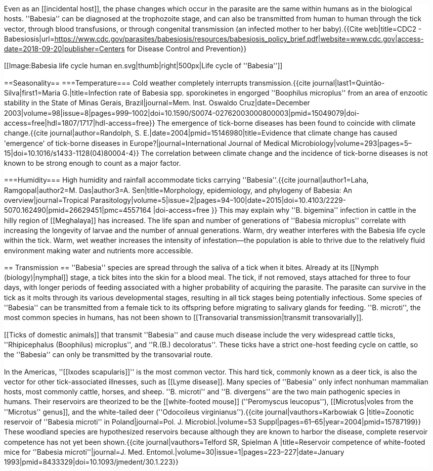 Even as an [[incidental host]], the phase changes which occur in the parasite are the same within humans as in the biological hosts. ''Babesia'' can be diagnosed at the trophozoite stage, and can also be transmitted from human to human through the tick vector, through blood transfusions, or through congenital transmission (an infected mother to her baby).<ref>{{Cite web|title=CDC2 - Babesiosis|url=https://www.cdc.gov/parasites/babesiosis/resources/babesiosis_policy_brief.pdf|website=www.cdc.gov|access-date=2018-09-20|publisher=Centers for Disease Control and Prevention}}</ref><ref name="CDCBabesiosis"/>

[[Image:Babesia life cycle human en.svg|thumb|right|500px|Life cycle of ''Babesia'']]

==Seasonality==
===Temperature===
Cold weather completely interrupts transmission.<ref name=Quintao2003>{{cite journal|last1=Quintão-Silva|first1=Maria G.|title=Infection rate of Babesia spp. sporokinetes in engorged ''Boophilus microplus'' from an area of enzootic stability in the State of Minas Gerais, Brazil|journal=Mem. Inst. Oswaldo Cruz|date=December 2003|volume=98|issue=8|pages=999–1002|doi=10.1590/S0074-02762003000800003|pmid=15049079|doi-access=free|hdl=1807/1717|hdl-access=free}}</ref> The emergence of tick-borne diseases has been found to coincide with climate change.<ref name=Randolph2004>{{cite journal|author=Randolph, S. E.|date=2004|pmid=15146980|title=Evidence that climate change has caused 'emergence' of tick-borne diseases in Europe?|journal=International Journal of Medical Microbiology|volume=293|pages=5–15|doi=10.1016/s1433-1128(04)80004-4}}</ref>  The correlation between climate change and the incidence of tick-borne diseases is not known to be strong enough to count as a major factor.<ref name=Randolph2004/>

===Humidity===
High humidity and rainfall accommodate ticks carrying ''Babesia''.<ref name=Laha2015>{{cite journal|author1=Laha, Ramgopal|author2=M. Das|author3=A. Sen|title=Morphology, epidemiology, and phylogeny of Babesia: An overview|journal=Tropical Parasitology|volume=5|issue=2|pages=94–100|date=2015|doi=10.4103/2229-5070.162490|pmid=26629451|pmc=4557164 |doi-access=free }}</ref> This may explain why ''B. bigemina'' infection in cattle in the hilly region of [[Meghalaya]] has increased.<ref name=Laha2015/> The life span and number of generations of ''Babesia microplus'' correlate with increasing the longevity of larvae and the number of annual generations.<ref name=Laha2015/> Warm, dry weather interferes with the Babesia life cycle within the tick.<ref name=Quintao2003/> Warm, wet weather increases the intensity of infestation—the population is able to thrive due to the relatively fluid environment making water and nutrients more accessible.<ref name=Quintao2003/>

== Transmission ==
''Babesia'' species are spread through the saliva of a tick when it bites. Already at its [[Nymph (biology)|nymphal]] stage, a tick bites into the skin for a blood meal. The tick, if not removed, stays attached for three to four days, with longer periods of feeding associated with a higher probability of acquiring the parasite. The parasite can survive in the tick as it molts through its various developmental stages, resulting in all tick stages being potentially infectious. Some species of ''Babesia'' can be transmitted from a female tick to its offspring before migrating to salivary glands for feeding.<ref name="Despommier"/> ''B. microti'', the most common species in humans, has not been shown to [[Transovarial transmission|transmit transovarially]].<ref name="CDCBabesiosis"/>

[[Ticks of domestic animals]] that transmit ''Babesia'' and cause much disease include the very widespread cattle ticks, ''Rhipicephalus (Boophilus) microplus'', and ''R.(B.) decoloratus''. These ticks have a strict one-host feeding cycle on cattle, so the ''Babesia'' can only be transmitted by the transovarial route.

In the Americas, ''[[Ixodes scapularis]]'' is the most common vector. This hard tick, commonly known as a deer tick, is also the vector for other tick-associated illnesses, such as [[Lyme disease]]. Many species of ''Babesia'' only infect nonhuman mammalian hosts, most commonly cattle, horses, and sheep. ''B. microti'' and ''B. divergens'' are the two main pathogenic species in humans. Their reservoirs are theorized to be the [[white-footed mouse]] (''Peromyscus leucopus''), [[Microtus|voles from the ''Microtus'' genus]], and the white-tailed deer (''Odocoileus virginianus'').<ref>{{cite journal|vauthors=Karbowiak G |title=Zoonotic reservoir of ''Babesia microti'' in Poland|journal=Pol. J. Microbiol.|volume=53 Suppl|pages=61–65|year=2004|pmid=15787199}}</ref> These woodland species are hypothesized reservoirs because although they are known to harbor the disease, complete reservoir competence has not yet been shown.<ref>{{cite journal|vauthors=Telford SR, Spielman A |title=Reservoir competence of white-footed mice for ''Babesia microti''|journal=J. Med. Entomol.|volume=30|issue=1|pages=223–227|date=January 1993|pmid=8433329|doi=10.1093/jmedent/30.1.223}}</ref>
